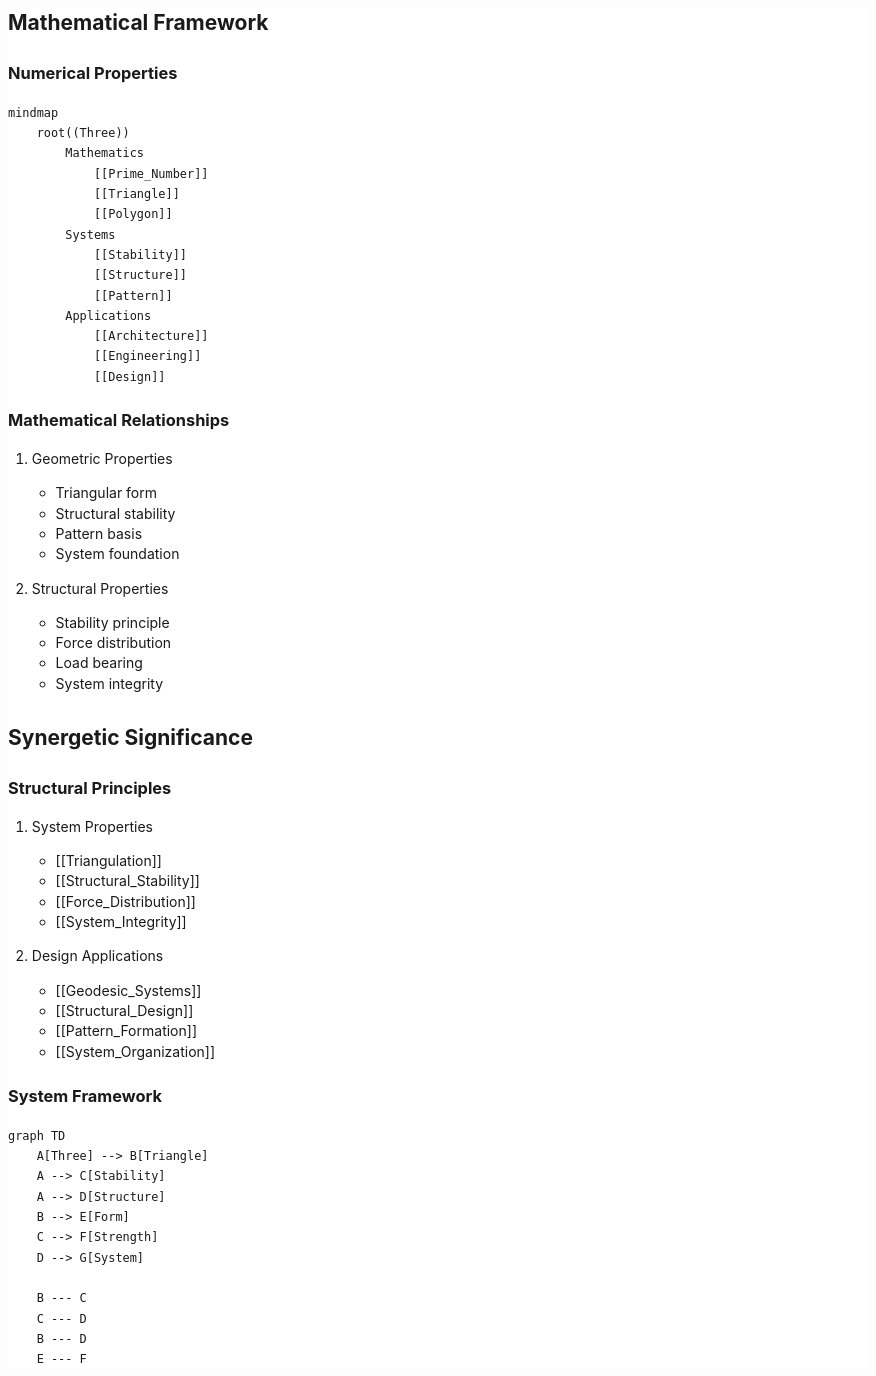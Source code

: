 ## Mathematical Framework

### Numerical Properties
```mermaid
mindmap
    root((Three))
        Mathematics
            [[Prime_Number]]
            [[Triangle]]
            [[Polygon]]
        Systems
            [[Stability]]
            [[Structure]]
            [[Pattern]]
        Applications
            [[Architecture]]
            [[Engineering]]
            [[Design]]
```

### Mathematical Relationships
1. Geometric Properties
   - Triangular form
   - Structural stability
   - Pattern basis
   - System foundation

2. Structural Properties
   - Stability principle
   - Force distribution
   - Load bearing
   - System integrity

## Synergetic Significance

### Structural Principles
1. System Properties
   - [[Triangulation]]
   - [[Structural_Stability]]
   - [[Force_Distribution]]
   - [[System_Integrity]]

2. Design Applications
   - [[Geodesic_Systems]]
   - [[Structural_Design]]
   - [[Pattern_Formation]]
   - [[System_Organization]]

### System Framework
```mermaid
graph TD
    A[Three] --> B[Triangle]
    A --> C[Stability]
    A --> D[Structure]
    B --> E[Form]
    C --> F[Strength]
    D --> G[System]
    
    B --- C
    C --- D
    B --- D
    E --- F
```